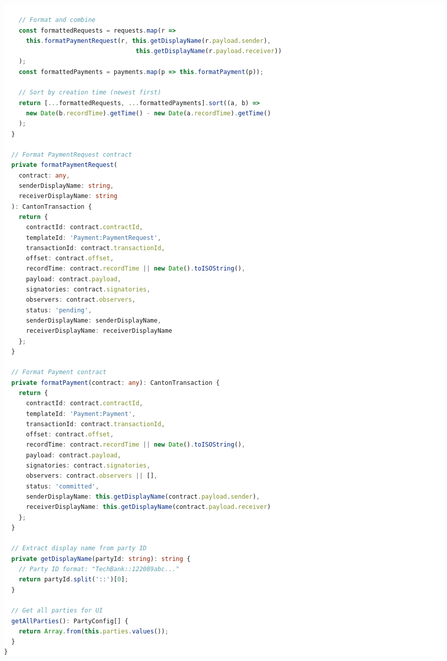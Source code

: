 ```typescript
    
    // Format and combine
    const formattedRequests = requests.map(r => 
      this.formatPaymentRequest(r, this.getDisplayName(r.payload.sender), 
                                    this.getDisplayName(r.payload.receiver))
    );
    const formattedPayments = payments.map(p => this.formatPayment(p));
    
    // Sort by creation time (newest first)
    return [...formattedRequests, ...formattedPayments].sort((a, b) => 
      new Date(b.recordTime).getTime() - new Date(a.recordTime).getTime()
    );
  }
  
  // Format PaymentRequest contract
  private formatPaymentRequest(
    contract: any,
    senderDisplayName: string,
    receiverDisplayName: string
  ): CantonTransaction {
    return {
      contractId: contract.contractId,
      templateId: 'Payment:PaymentRequest',
      transactionId: contract.transactionId,
      offset: contract.offset,
      recordTime: contract.recordTime || new Date().toISOString(),
      payload: contract.payload,
      signatories: contract.signatories,
      observers: contract.observers,
      status: 'pending',
      senderDisplayName: senderDisplayName,
      receiverDisplayName: receiverDisplayName
    };
  }
  
  // Format Payment contract
  private formatPayment(contract: any): CantonTransaction {
    return {
      contractId: contract.contractId,
      templateId: 'Payment:Payment',
      transactionId: contract.transactionId,
      offset: contract.offset,
      recordTime: contract.recordTime || new Date().toISOString(),
      payload: contract.payload,
      signatories: contract.signatories,
      observers: contract.observers || [],
      status: 'committed',
      senderDisplayName: this.getDisplayName(contract.payload.sender),
      receiverDisplayName: this.getDisplayName(contract.payload.receiver)
    };
  }
  
  // Extract display name from party ID
  private getDisplayName(partyId: string): string {
    // Party ID format: "TechBank::122089abc..."
    return partyId.split('::')[0];
  }
  
  // Get all parties for UI
  getAllParties(): PartyConfig[] {
    return Array.from(this.parties.values());
  }
}
```